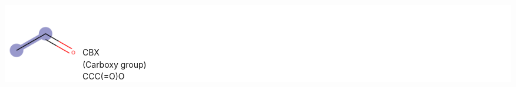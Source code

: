 <img src="./bemm_gen/share/FF_PARAM/FF_CBO/smiles.png" width="128px">
</div>
<div style="width: 164px; display: inline-block">
<br>CBX<br>(Carboxy group)<br>CCC(=O)O<br>